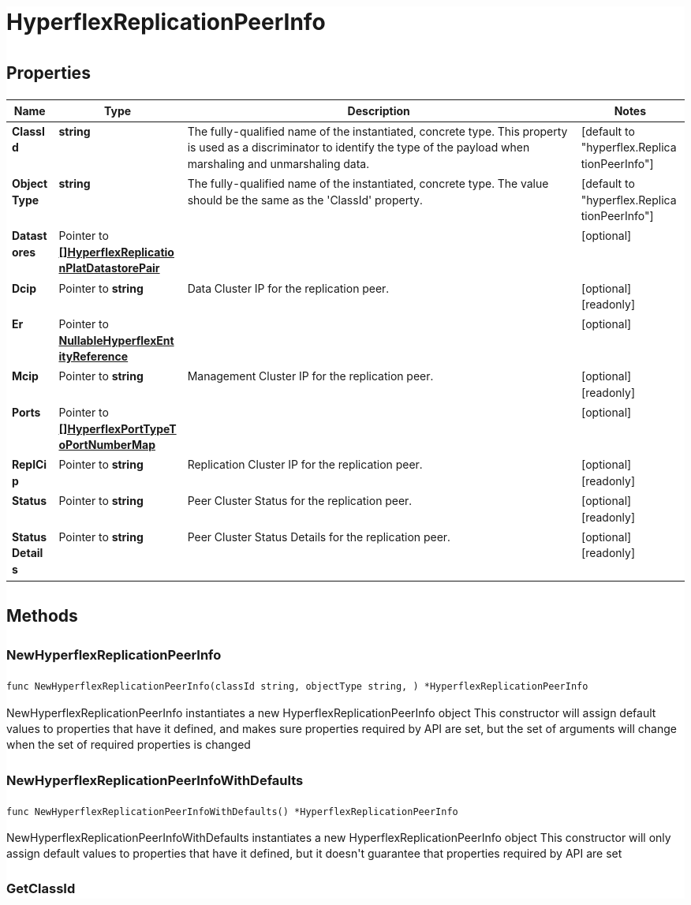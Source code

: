 # HyperflexReplicationPeerInfo

## Properties

Name | Type | Description | Notes
------------ | ------------- | ------------- | -------------
**ClassId** | **string** | The fully-qualified name of the instantiated, concrete type. This property is used as a discriminator to identify the type of the payload when marshaling and unmarshaling data. | [default to "hyperflex.ReplicationPeerInfo"]
**ObjectType** | **string** | The fully-qualified name of the instantiated, concrete type. The value should be the same as the &#39;ClassId&#39; property. | [default to "hyperflex.ReplicationPeerInfo"]
**Datastores** | Pointer to [**[]HyperflexReplicationPlatDatastorePair**](HyperflexReplicationPlatDatastorePair.md) |  | [optional] 
**Dcip** | Pointer to **string** | Data Cluster IP for the replication peer. | [optional] [readonly] 
**Er** | Pointer to [**NullableHyperflexEntityReference**](HyperflexEntityReference.md) |  | [optional] 
**Mcip** | Pointer to **string** | Management Cluster IP for the replication peer. | [optional] [readonly] 
**Ports** | Pointer to [**[]HyperflexPortTypeToPortNumberMap**](HyperflexPortTypeToPortNumberMap.md) |  | [optional] 
**ReplCip** | Pointer to **string** | Replication Cluster IP for the replication peer. | [optional] [readonly] 
**Status** | Pointer to **string** | Peer Cluster Status for the replication peer. | [optional] [readonly] 
**StatusDetails** | Pointer to **string** | Peer Cluster Status Details for the replication peer. | [optional] [readonly] 

## Methods

### NewHyperflexReplicationPeerInfo

`func NewHyperflexReplicationPeerInfo(classId string, objectType string, ) *HyperflexReplicationPeerInfo`

NewHyperflexReplicationPeerInfo instantiates a new HyperflexReplicationPeerInfo object
This constructor will assign default values to properties that have it defined,
and makes sure properties required by API are set, but the set of arguments
will change when the set of required properties is changed

### NewHyperflexReplicationPeerInfoWithDefaults

`func NewHyperflexReplicationPeerInfoWithDefaults() *HyperflexReplicationPeerInfo`

NewHyperflexReplicationPeerInfoWithDefaults instantiates a new HyperflexReplicationPeerInfo object
This constructor will only assign default values to properties that have it defined,
but it doesn't guarantee that properties required by API are set

### GetClassId
